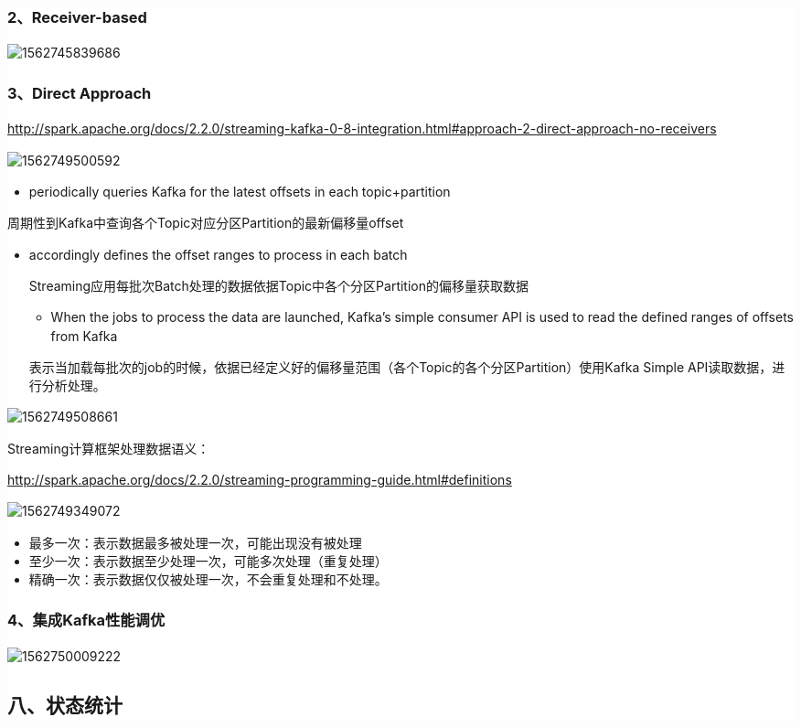 

### 2、**Receiver-based**

![1562745839686](/img/1562745839686.png)









### 3、Direct Approach

http://spark.apache.org/docs/2.2.0/streaming-kafka-0-8-integration.html#approach-2-direct-approach-no-receivers

![1562749500592](/img/1562749500592.png)

-  periodically queries Kafka for the latest offsets in each topic+partition

  周期性到Kafka中查询各个Topic对应分区Partition的最新偏移量offset

- accordingly defines the offset ranges to process in each batch

  Streaming应用每批次Batch处理的数据依据Topic中各个分区Partition的偏移量获取数据

  -  When the jobs to process the data are launched, Kafka’s simple consumer API is used to read the defined ranges of offsets from Kafka

    表示当加载每批次的job的时候，依据已经定义好的偏移量范围（各个Topic的各个分区Partition）使用Kafka Simple API读取数据，进行分析处理。

![1562749508661](/img/1562749508661.png)

Streaming计算框架处理数据语义：

http://spark.apache.org/docs/2.2.0/streaming-programming-guide.html#definitions

![1562749349072](/img/1562749349072.png)

- 最多一次：表示数据最多被处理一次，可能出现没有被处理
- 至少一次：表示数据至少处理一次，可能多次处理（重复处理）
- 精确一次：表示数据仅仅被处理一次，不会重复处理和不处理。



### 4、集成Kafka性能调优

![1562750009222](/img/1562750009222.png)









## 八、状态统计
